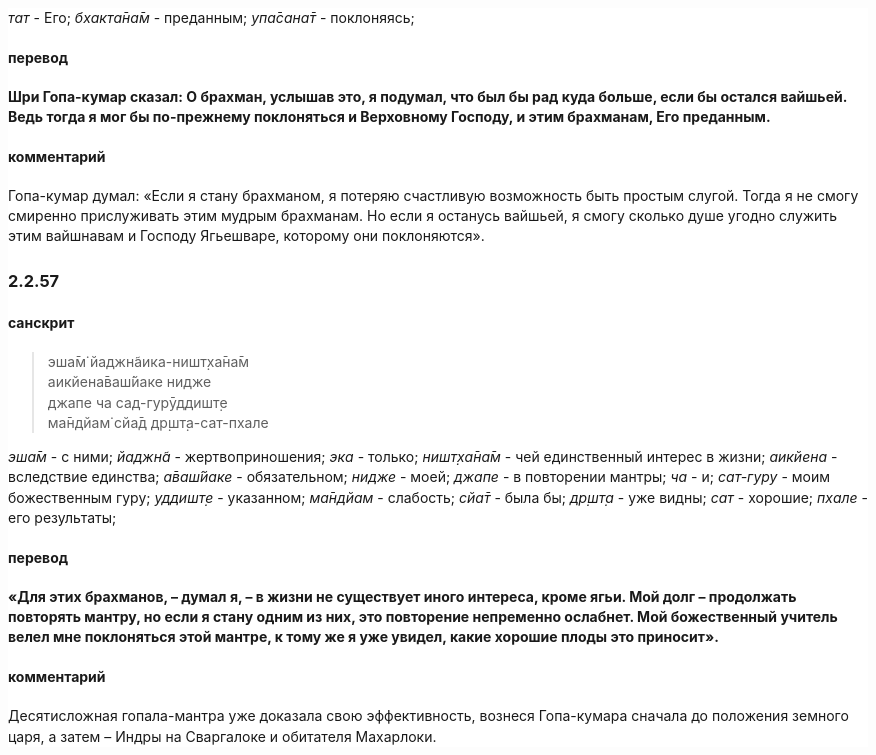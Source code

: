 _тат_ - Его;
_бхакта̄на̄м_ - преданным;
_упа̄сана̄т_ - поклоняясь;

#### перевод

**Шри Гопа-кумар сказал: О брахман, услышав это, я подумал, что был бы рад куда больше, если бы остался вайшьей. Ведь тогда я мог бы по-прежнему поклоняться и Верховному Господу, и этим брахманам, Его преданным.**

#### комментарий

Гопа-кумар думал: «Если я стану брахманом, я потеряю счастливую возможность быть простым слугой. Тогда я не смогу смиренно прислуживать этим мудрым брахманам. Но если я останусь вайшьей, я смогу сколько душе угодно служить этим вайшнавам и Господу Ягьешваре, которому они поклоняются».

### 2.2.57

#### санскрит

> эша̄м̇ йаджн̃аика-ништ̣ха̄на̄м<br/>
> аикйена̄ваш́йаке нидже<br/>
> джапе ча сад-гурӯддишт̣е<br/>
> ма̄ндйам̇ сйа̄д др̣шт̣а-сат-пхале

_эша̄м_ - с ними;
_йаджн̃а_ - жертвоприношения;
_эка_ - только;
_ништ̣ха̄на̄м_ - чей единственный интерес в жизни;
_аикйена_ - вследствие единства;
_а̄ваш́йаке_ - обязательном;
_нидже_ - моей;
_джапе_ - в повторении мантры;
_ча_ - и;
_сат-гуру_ - моим божественным гуру;
_уддишт̣е_ - указанном;
_ма̄ндйам_ - слабость;
_сйа̄т_ - была бы;
_др̣шт̣а_ - уже видны;
_сат_ - хорошие;
_пхале_ - его результаты;

#### перевод

**«Для этих брахманов, – думал я, – в жизни не существует иного интереса, кроме ягьи. Мой долг – продолжать повторять мантру, но если я стану одним из них, это повторение непременно ослабнет. Мой божественный учитель велел мне поклоняться этой мантре, к тому же я уже увидел, какие хорошие плоды это приносит».**

#### комментарий

Десятисложная гопала-мантра уже доказала свою эффективность, вознеся Гопа-кумара сначала до положения земного царя, а затем – Индры на Сваргалоке и обитателя Махарлоки.
